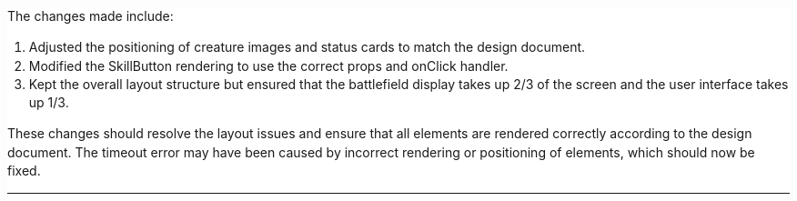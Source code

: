 The changes made include:

1. Adjusted the positioning of creature images and status cards to match the design document.
2. Modified the SkillButton rendering to use the correct props and onClick handler.
3. Kept the overall layout structure but ensured that the battlefield display takes up 2/3 of the screen and the user interface takes up 1/3.

These changes should resolve the layout issues and ensure that all elements are rendered correctly according to the design document. The timeout error may have been caused by incorrect rendering or positioning of elements, which should now be fixed.
__________________
